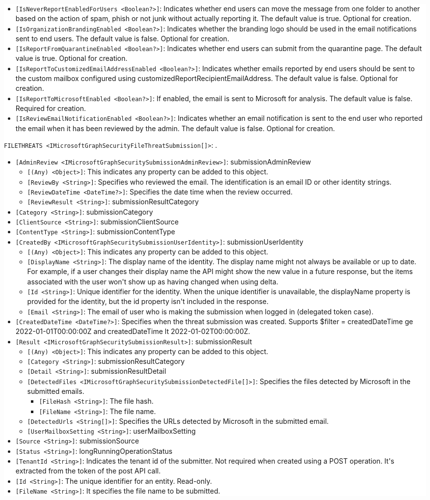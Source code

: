   - `[IsNeverReportEnabledForUsers <Boolean?>]`: Indicates whether end users can move the message from one folder to another based on the action of spam, phish or not junk without actually reporting it. The default value is true. Optional for creation.
  - `[IsOrganizationBrandingEnabled <Boolean?>]`: Indicates whether the branding logo should be used in the email notifications sent to end users. The default value is false. Optional for creation.
  - `[IsReportFromQuarantineEnabled <Boolean?>]`: Indicates whether end users can submit from the quarantine page. The default value is true. Optional for creation.
  - `[IsReportToCustomizedEmailAddressEnabled <Boolean?>]`: Indicates whether emails reported by end users should be sent to the custom mailbox configured using customizedReportRecipientEmailAddress.  The default value is false. Optional for creation.
  - `[IsReportToMicrosoftEnabled <Boolean?>]`: If enabled, the email is sent to Microsoft for analysis. The default value is false. Required for creation.
  - `[IsReviewEmailNotificationEnabled <Boolean?>]`: Indicates whether an email notification is sent to the end user who reported the email when it has been reviewed by the admin. The default value is false. Optional for creation.

`FILETHREATS <IMicrosoftGraphSecurityFileThreatSubmission[]>`: .
  - `[AdminReview <IMicrosoftGraphSecuritySubmissionAdminReview>]`: submissionAdminReview
    - `[(Any) <Object>]`: This indicates any property can be added to this object.
    - `[ReviewBy <String>]`: Specifies who reviewed the email. The identification is an email ID or other identity strings.
    - `[ReviewDateTime <DateTime?>]`: Specifies the date time when the review occurred.
    - `[ReviewResult <String>]`: submissionResultCategory
  - `[Category <String>]`: submissionCategory
  - `[ClientSource <String>]`: submissionClientSource
  - `[ContentType <String>]`: submissionContentType
  - `[CreatedBy <IMicrosoftGraphSecuritySubmissionUserIdentity>]`: submissionUserIdentity
    - `[(Any) <Object>]`: This indicates any property can be added to this object.
    - `[DisplayName <String>]`: The display name of the identity. The display name might not always be available or up to date. For example, if a user changes their display name the API might show the new value in a future response, but the items associated with the user won't show up as having changed when using delta.
    - `[Id <String>]`: Unique identifier for the identity. When the unique identifier is unavailable, the displayName property is provided for the identity, but the id property isn't included in the response.
    - `[Email <String>]`: The email of user who is making the submission when logged in (delegated token case).
  - `[CreatedDateTime <DateTime?>]`: Specifies when the threat submission was created. Supports $filter = createdDateTime ge 2022-01-01T00:00:00Z and createdDateTime lt 2022-01-02T00:00:00Z.
  - `[Result <IMicrosoftGraphSecuritySubmissionResult>]`: submissionResult
    - `[(Any) <Object>]`: This indicates any property can be added to this object.
    - `[Category <String>]`: submissionResultCategory
    - `[Detail <String>]`: submissionResultDetail
    - `[DetectedFiles <IMicrosoftGraphSecuritySubmissionDetectedFile[]>]`: Specifies the files detected by Microsoft in the submitted emails.
      - `[FileHash <String>]`: The file hash.
      - `[FileName <String>]`: The file name.
    - `[DetectedUrls <String[]>]`: Specifies the URLs detected by Microsoft in the submitted email.
    - `[UserMailboxSetting <String>]`: userMailboxSetting
  - `[Source <String>]`: submissionSource
  - `[Status <String>]`: longRunningOperationStatus
  - `[TenantId <String>]`: Indicates the tenant id of the submitter. Not required when created using a POST operation. It's extracted from the token of the post API call.
  - `[Id <String>]`: The unique identifier for an entity. Read-only.
  - `[FileName <String>]`: It specifies the file name to be submitted.
